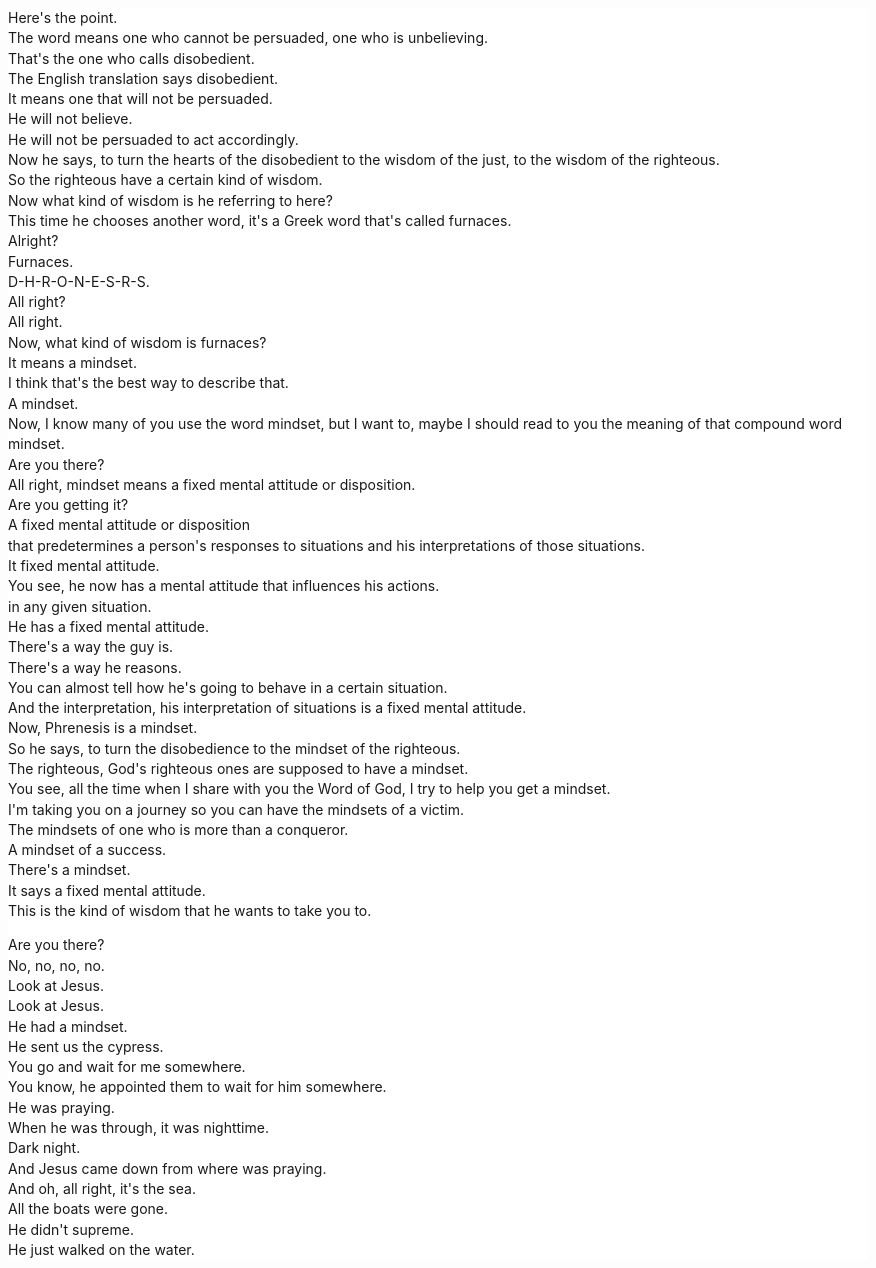  Here's the point.  
The word means one who cannot be persuaded, one who is unbelieving.  
That's the one who calls disobedient.  
The English translation says disobedient.  
It means one that will not be persuaded.  
He will not believe.  
He will not be persuaded to act accordingly.  
 Now he says, to turn the hearts of the disobedient to the wisdom of the just, to the wisdom of the righteous.  
So the righteous have a certain kind of wisdom.  
Now what kind of wisdom is he referring to here?  
This time he chooses another word, it's a Greek word that's called furnaces.  
Alright?  
Furnaces.  
 D-H-R-O-N-E-S-R-S.  
All right?  
All right.  
Now, what kind of wisdom is furnaces?  
It means a mindset.  
I think that's the best way to describe that.  
A mindset.  
 Now, I know many of you use the word mindset, but I want to, maybe I should read to you the meaning of that compound word mindset.  
Are you there?  
All right, mindset means a fixed mental attitude or disposition.  
Are you getting it?  
A fixed mental attitude or disposition  
 that predetermines a person's responses to situations and his interpretations of those situations.  
It fixed mental attitude.  
You see, he now has a mental attitude that influences his actions.  
 in any given situation.  
He has a fixed mental attitude.  
There's a way the guy is.  
There's a way he reasons.  
You can almost tell how he's going to behave in a certain situation.  
And the interpretation, his interpretation of situations is a fixed mental attitude.  
 Now, Phrenesis is a mindset.  
So he says, to turn the disobedience to the mindset of the righteous.  
The righteous, God's righteous ones are supposed to have a mindset.  
You see, all the time when I share with you the Word of God, I try to help you get a mindset.  
 I'm taking you on a journey so you can have the mindsets of a victim.  
The mindsets of one who is more than a conqueror.  
A mindset of a success.  
There's a mindset.  
It says a fixed mental attitude.  
This is the kind of wisdom that he wants to take you to.  


  
 Are you there?  
No, no, no, no.  
Look at Jesus.  
Look at Jesus.  
He had a mindset.  
He sent us the cypress.  
You go and wait for me somewhere.  
You know, he appointed them to wait for him somewhere.  
He was praying.  
When he was through, it was nighttime.  
Dark night.  
And Jesus came down from where was praying.  
And oh, all right, it's the sea.  
 All the boats were gone.  
He didn't supreme.  
He just walked on the water.  